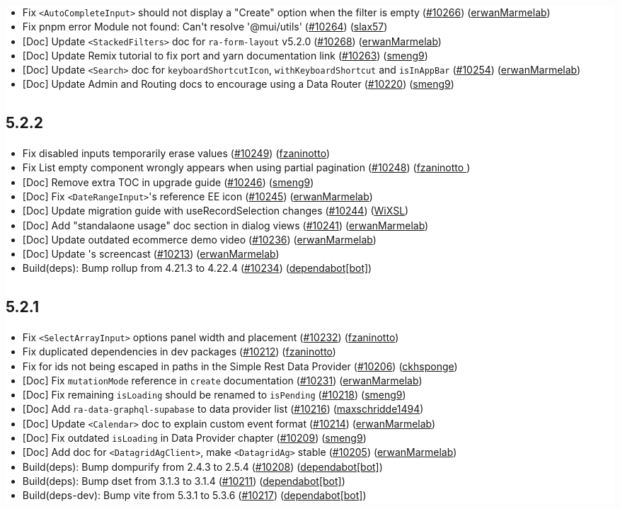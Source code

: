 * Fix `<AutoCompleteInput>` should not display a "Create" option when the filter is empty ([#10266](https://github.com/marmelab/react-admin/pull/10266)) ([erwanMarmelab](https://github.com/erwanMarmelab))
* Fix pnpm error Module not found: Can't resolve '@mui/utils' ([#10264](https://github.com/marmelab/react-admin/pull/10264)) ([slax57](https://github.com/slax57))
* [Doc] Update `<StackedFilters>` doc for `ra-form-layout` v5.2.0 ([#10268](https://github.com/marmelab/react-admin/pull/10268)) ([erwanMarmelab](https://github.com/erwanMarmelab))
* [Doc] Update Remix tutorial to fix port and yarn documentation link ([#10263](https://github.com/marmelab/react-admin/pull/10263)) ([smeng9](https://github.com/smeng9))
* [Doc] Update `<Search>` doc for `keyboardShortcutIcon`, `withKeyboardShortcut` and `isInAppBar` ([#10254](https://github.com/marmelab/react-admin/pull/10254)) ([erwanMarmelab](https://github.com/erwanMarmelab))
* [Doc] Update Admin and Routing docs to encourage using a Data Router ([#10220](https://github.com/marmelab/react-admin/pull/10220)) ([smeng9](https://github.com/smeng9))

## 5.2.2

- Fix disabled inputs temporarily erase values ([#10249](https://github.com/marmelab/react-admin/pull/10249)) ([fzaninotto](https://github.com/fzaninotto))
- Fix List empty component wrongly appears when using partial pagination ([#10248](https://github.com/marmelab/react-admin/pull/10248)) ([fzaninotto ](https://github.com/fzaninotto))
- [Doc] Remove extra TOC in upgrade guide ([#10246](https://github.com/marmelab/react-admin/pull/10246)) ([smeng9](https://github.com/smeng9))
- [Doc] Fix `<DateRangeInput>`'s reference EE icon ([#10245](https://github.com/marmelab/react-admin/pull/10245)) ([erwanMarmelab](https://github.com/erwanMarmelab))
- [Doc] Update migration guide with useRecordSelection changes ([#10244](https://github.com/marmelab/react-admin/pull/10244)) ([WiXSL](https://github.com/WiXSL))
- [Doc] Add "standalaone usage" doc section in dialog views ([#10241](https://github.com/marmelab/react-admin/pull/10241)) ([erwanMarmelab](https://github.com/erwanMarmelab))
- [Doc] Update outdated ecommerce demo video ([#10236](https://github.com/marmelab/react-admin/pull/10236)) ([erwanMarmelab](https://github.com/erwanMarmelab))
- [Doc] Update <Filterbutton>'s screencast ([#10213](https://github.com/marmelab/react-admin/pull/10213)) ([erwanMarmelab](https://github.com/erwanMarmelab))
- Build(deps): Bump rollup from 4.21.3 to 4.22.4 ([#10234](https://github.com/marmelab/react-admin/pull/10234)) ([dependabot[bot]](https://github.com/apps/dependabot))

## 5.2.1

* Fix `<SelectArrayInput>` options panel width and placement ([#10232](https://github.com/marmelab/react-admin/pull/10232)) ([fzaninotto](https://github.com/fzaninotto))
* Fix duplicated dependencies in dev packages ([#10212](https://github.com/marmelab/react-admin/pull/10212)) ([fzaninotto](https://github.com/fzaninotto))
* Fix for ids not being escaped in paths in the Simple Rest Data Provider ([#10206](https://github.com/marmelab/react-admin/pull/10206)) ([ckhsponge](https://github.com/ckhsponge))
* [Doc] Fix `mutationMode` reference in `create` documentation ([#10231](https://github.com/marmelab/react-admin/pull/10231)) ([erwanMarmelab](https://github.com/erwanMarmelab))
* [Doc] Fix remaining `isLoading` should be renamed to `isPending` ([#10218](https://github.com/marmelab/react-admin/pull/10218)) ([smeng9](https://github.com/smeng9))
* [Doc] Add `ra-data-graphql-supabase` to data provider list ([#10216](https://github.com/marmelab/react-admin/pull/10216)) ([maxschridde1494](https://github.com/maxschridde1494))
* [Doc] Update `<Calendar>` doc to explain custom event format ([#10214](https://github.com/marmelab/react-admin/pull/10214)) ([erwanMarmelab](https://github.com/erwanMarmelab))
* [Doc] Fix outdated `isLoading` in Data Provider chapter ([#10209](https://github.com/marmelab/react-admin/pull/10209)) ([smeng9](https://github.com/smeng9))
* [Doc] Add doc for `<DatagridAgClient>`, make `<DatagridAg>` stable ([#10205](https://github.com/marmelab/react-admin/pull/10205)) ([erwanMarmelab](https://github.com/erwanMarmelab))
* Build(deps): Bump dompurify from 2.4.3 to 2.5.4 ([#10208](https://github.com/marmelab/react-admin/pull/10208)) ([dependabot[bot]](https://github.com/apps/dependabot))
* Build(deps): Bump dset from 3.1.3 to 3.1.4 ([#10211](https://github.com/marmelab/react-admin/pull/10211)) ([dependabot[bot]](https://github.com/apps/dependabot))
* Build(deps-dev): Bump vite from 5.3.1 to 5.3.6 ([#10217](https://github.com/marmelab/react-admin/pull/10217)) ([dependabot[bot]](https://github.com/apps/dependabot))
